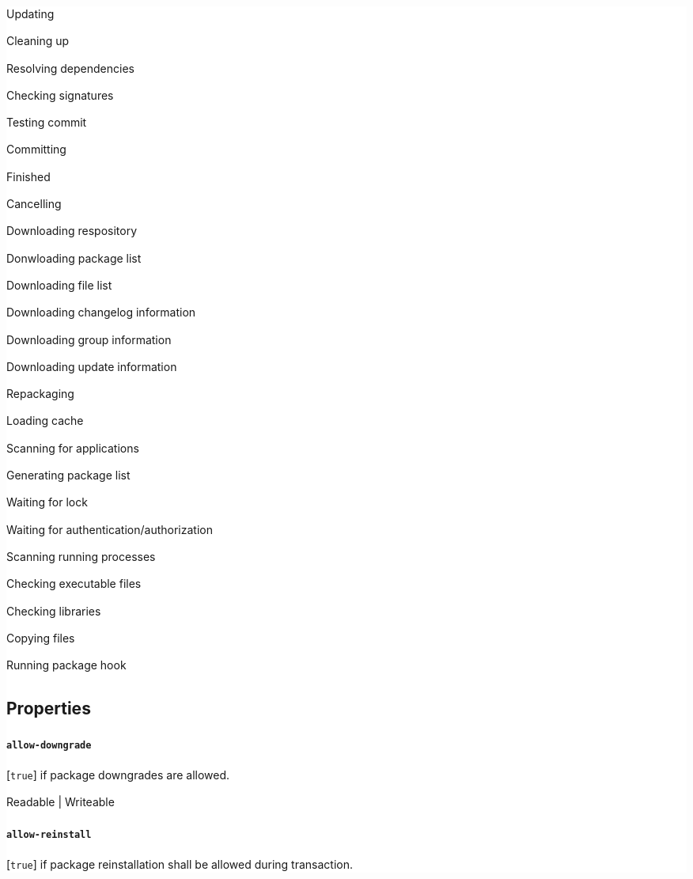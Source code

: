Updating

Cleaning up

Resolving dependencies

Checking signatures

Testing commit

Committing

Finished

Cancelling

Downloading respository

Donwloading package list

Downloading file list

Downloading changelog information

Downloading group information

Downloading update information

Repackaging

Loading cache

Scanning for applications

Generating package list

Waiting for lock

Waiting for authentication/authorization

Scanning running processes

Checking executable files

Checking libraries

Copying files

Running package hook



## Properties


#### `allow-downgrade`
 [`true`] if package downgrades are allowed.

Readable | Writeable


#### `allow-reinstall`
 [`true`] if package reinstallation shall be allowed during transaction.
